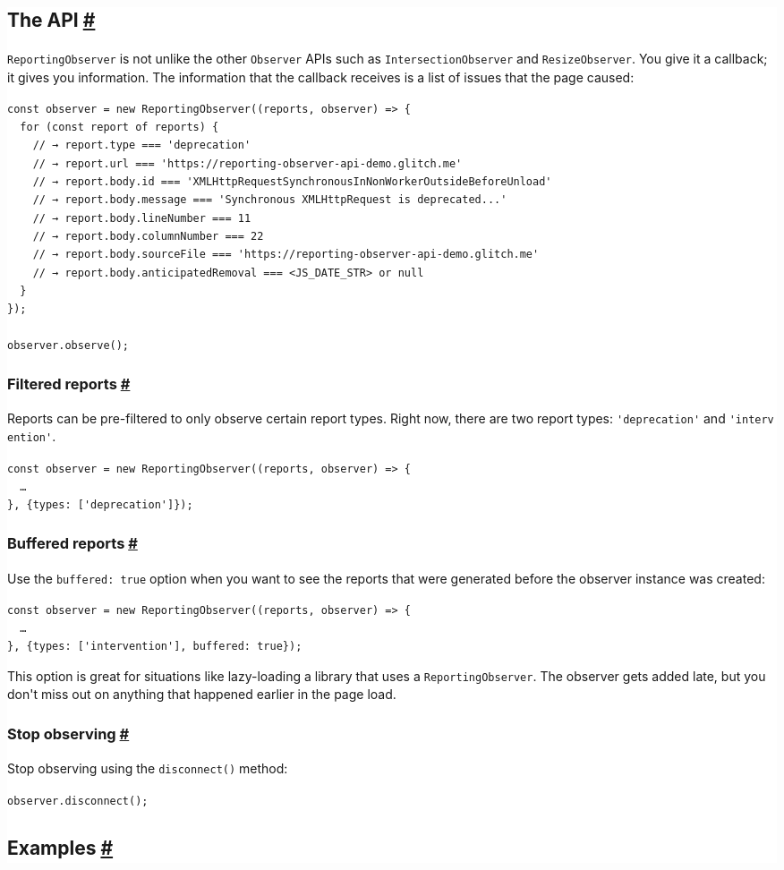 ## The API <a href="#the-api" class="w-headline-link">#</a>

`ReportingObserver` is not unlike the other `Observer` APIs such as `IntersectionObserver` and `ResizeObserver`. You give it a callback; it gives you information. The information that the callback receives is a list of issues that the page caused:

    const observer = new ReportingObserver((reports, observer) => {
      for (const report of reports) {
        // → report.type === 'deprecation'
        // → report.url === 'https://reporting-observer-api-demo.glitch.me'
        // → report.body.id === 'XMLHttpRequestSynchronousInNonWorkerOutsideBeforeUnload'
        // → report.body.message === 'Synchronous XMLHttpRequest is deprecated...'
        // → report.body.lineNumber === 11
        // → report.body.columnNumber === 22
        // → report.body.sourceFile === 'https://reporting-observer-api-demo.glitch.me'
        // → report.body.anticipatedRemoval === <JS_DATE_STR> or null
      }
    });

    observer.observe();

### Filtered reports <a href="#filtered-reports" class="w-headline-link">#</a>

Reports can be pre-filtered to only observe certain report types. Right now, there are two report types: `'deprecation'` and `'intervention'`.

    const observer = new ReportingObserver((reports, observer) => {
      …
    }, {types: ['deprecation']});

### Buffered reports <a href="#buffered-reports" class="w-headline-link">#</a>

Use the `buffered: true` option when you want to see the reports that were generated before the observer instance was created:

    const observer = new ReportingObserver((reports, observer) => {
      …
    }, {types: ['intervention'], buffered: true});

This option is great for situations like lazy-loading a library that uses a `ReportingObserver`. The observer gets added late, but you don't miss out on anything that happened earlier in the page load.

### Stop observing <a href="#stop-observing" class="w-headline-link">#</a>

Stop observing using the `disconnect()` method:

    observer.disconnect();

## Examples <a href="#examples" class="w-headline-link">#</a>

